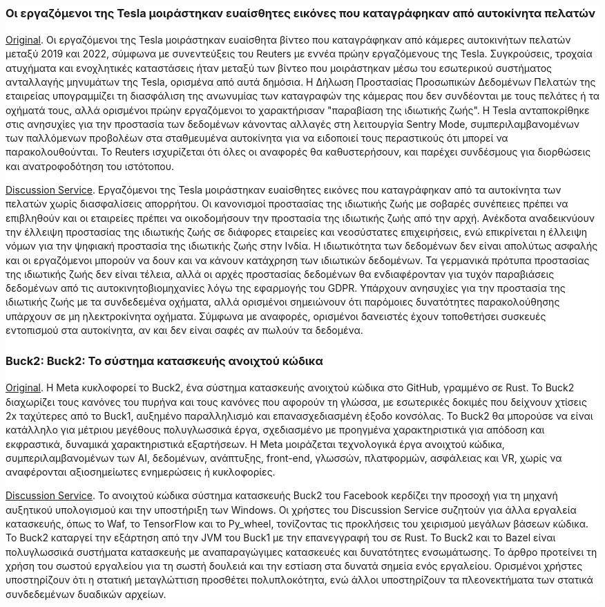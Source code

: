 ### Οι εργαζόμενοι της Tesla μοιράστηκαν ευαίσθητες εικόνες που καταγράφηκαν από αυτοκίνητα πελατών

[Original](https://www.reuters.com/technology/tesla-workers-shared-sensitive-images-recorded-by-customer-cars-2023-04-06/).
Οι εργαζόμενοι της Tesla μοιράστηκαν ευαίσθητα βίντεο που καταγράφηκαν από κάμερες αυτοκινήτων πελατών μεταξύ 2019 και 2022, σύμφωνα με συνεντεύξεις του Reuters με εννέα πρώην εργαζόμενους της Tesla. Συγκρούσεις, τροχαία ατυχήματα και ενοχλητικές καταστάσεις ήταν μεταξύ των βίντεο που μοιράστηκαν μέσω του εσωτερικού συστήματος ανταλλαγής μηνυμάτων της Tesla, ορισμένα από αυτά δημόσια. Η Δήλωση Προστασίας Προσωπικών Δεδομένων Πελατών της εταιρείας υπογραμμίζει τη διασφάλιση της ανωνυμίας των καταγραφών της κάμερας που δεν συνδέονται με τους πελάτες ή τα οχήματά τους, αλλά ορισμένοι πρώην εργαζόμενοι το χαρακτήρισαν "παραβίαση της ιδιωτικής ζωής". Η Tesla ανταποκρίθηκε στις ανησυχίες για την προστασία των δεδομένων κάνοντας αλλαγές στη λειτουργία Sentry Mode, συμπεριλαμβανομένων των παλλόμενων προβολέων στα σταθμευμένα αυτοκίνητα για να ειδοποιεί τους περαστικούς ότι μπορεί να παρακολουθούνται. Το Reuters ισχυρίζεται ότι όλες οι αναφορές θα καθυστερήσουν, και παρέχει συνδέσμους για διορθώσεις και ανατροφοδότηση του ιστότοπου.

[Discussion Service](http://news.ycombinator.com/item?id=35468855).
Εργαζόμενοι της Tesla μοιράστηκαν ευαίσθητες εικόνες που καταγράφηκαν από τα αυτοκίνητα των πελατών χωρίς διασφαλίσεις απορρήτου. Οι κανονισμοί προστασίας της ιδιωτικής ζωής με σοβαρές συνέπειες πρέπει να επιβληθούν και οι εταιρείες πρέπει να οικοδομήσουν την προστασία της ιδιωτικής ζωής από την αρχή. Ανέκδοτα αναδεικνύουν την έλλειψη προστασίας της ιδιωτικής ζωής σε διάφορες εταιρείες και νεοσύστατες επιχειρήσεις, ενώ επικρίνεται η έλλειψη νόμων για την ψηφιακή προστασία της ιδιωτικής ζωής στην Ινδία. Η ιδιωτικότητα των δεδομένων δεν είναι απολύτως ασφαλής και οι εργαζόμενοι μπορούν να δουν και να κάνουν κατάχρηση των ιδιωτικών δεδομένων. Τα γερμανικά πρότυπα προστασίας της ιδιωτικής ζωής δεν είναι τέλεια, αλλά οι αρχές προστασίας δεδομένων θα ενδιαφέρονταν για τυχόν παραβιάσεις δεδομένων από τις αυτοκινητοβιομηχανίες λόγω της εφαρμογής του GDPR. Υπάρχουν ανησυχίες για την προστασία της ιδιωτικής ζωής με τα συνδεδεμένα οχήματα, αλλά ορισμένοι σημειώνουν ότι παρόμοιες δυνατότητες παρακολούθησης υπάρχουν σε μη ηλεκτροκίνητα οχήματα. Σύμφωνα με αναφορές, ορισμένοι δανειστές έχουν τοποθετήσει συσκευές εντοπισμού στα αυτοκίνητα, αν και δεν είναι σαφές αν πωλούν τα δεδομένα.

### Buck2: Buck2: Το σύστημα κατασκευής ανοιχτού κώδικα

[Original](https://engineering.fb.com/2023/04/06/open-source/buck2-open-source-large-scale-build-system/).
Η Meta κυκλοφορεί το Buck2, ένα σύστημα κατασκευής ανοιχτού κώδικα στο GitHub, γραμμένο σε Rust. Το Buck2 διαχωρίζει τους κανόνες του πυρήνα και τους κανόνες που αφορούν τη γλώσσα, με εσωτερικές δοκιμές που δείχνουν χτίσεις 2x ταχύτερες από το Buck1, αυξημένο παραλληλισμό και επανασχεδιασμένη έξοδο κονσόλας. Το Buck2 θα μπορούσε να είναι κατάλληλο για μέτριου μεγέθους πολυγλωσσικά έργα, σχεδιασμένο με προηγμένα χαρακτηριστικά για απόδοση και εκφραστικά, δυναμικά χαρακτηριστικά εξαρτήσεων. Η Meta μοιράζεται τεχνολογικά έργα ανοιχτού κώδικα, συμπεριλαμβανομένων των AI, δεδομένων, ανάπτυξης, front-end, γλωσσών, πλατφορμών, ασφάλειας και VR, χωρίς να αναφέρονται αξιοσημείωτες ενημερώσεις ή κυκλοφορίες.

[Discussion Service](http://news.ycombinator.com/item?id=35470371).
Το ανοιχτού κώδικα σύστημα κατασκευής Buck2 του Facebook κερδίζει την προσοχή για τη μηχανή αυξητικού υπολογισμού και την υποστήριξη των Windows. Οι χρήστες του Discussion Service συζητούν για άλλα εργαλεία κατασκευής, όπως το Waf, το TensorFlow και το Py_wheel, τονίζοντας τις προκλήσεις του χειρισμού μεγάλων βάσεων κώδικα. Το Buck2 καταργεί την εξάρτηση από την JVM του Buck1 με την επανεγγραφή του σε Rust. Το Buck2 και το Bazel είναι πολυγλωσσικά συστήματα κατασκευής με αναπαραγώγιμες κατασκευές και δυνατότητες ενσωμάτωσης. Το άρθρο προτείνει τη χρήση του σωστού εργαλείου για τη σωστή δουλειά και την εστίαση στα δυνατά σημεία ενός εργαλείου. Ορισμένοι χρήστες υποστηρίζουν ότι η στατική μεταγλώττιση προσθέτει πολυπλοκότητα, ενώ άλλοι υποστηρίζουν τα πλεονεκτήματα των στατικά συνδεδεμένων δυαδικών αρχείων.
